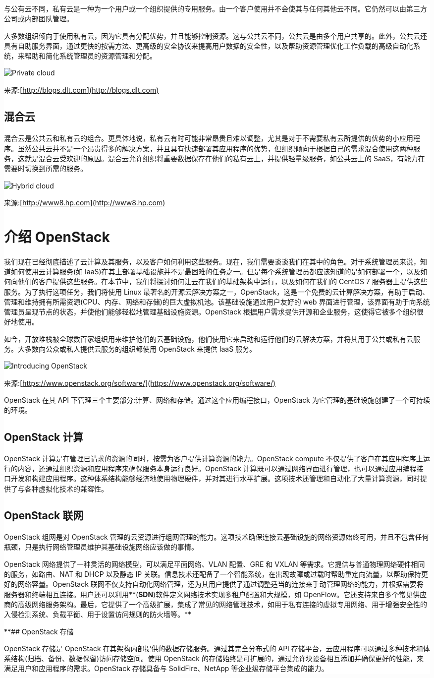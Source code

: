 与公有云不同，私有云是一种为一个用户或一个组织提供的专用服务。由一个客户使用并不会使其与任何其他云不同。它仍然可以由第三方公司或内部团队管理。

大多数组织倾向于使用私有云，因为它具有分配优势，并且能够控制资源。这与公共云不同，公共云是由多个用户共享的。此外，公共云还具有自助服务界面，通过更快的按需方法、更高级的安全协议来提高用户数据的安全性，以及帮助资源管理优化工作负载的高级自动化系统，来帮助和简化系统管理员的资源管理和分配。

![Private cloud](../images/00092.jpeg)

来源:[http://blogs.dlt.com](http://blogs.dlt.com)

## 混合云

混合云是公共云和私有云的组合。更具体地说，私有云有时可能非常昂贵且难以调整，尤其是对于不需要私有云所提供的优势的小应用程序。虽然公共云并不是一个昂贵得多的解决方案，并且具有快速部署其应用程序的优势，但组织倾向于根据自己的需求混合使用这两种服务，这就是混合云受欢迎的原因。混合云允许组织将重要数据保存在他们的私有云上，并提供轻量级服务，如公共云上的 SaaS，有能力在需要时切换到所需的服务。

![Hybrid cloud](../images/00093.jpeg)

来源:[http://www8.hp.com](http://www8.hp.com)

# 介绍 OpenStack

我们现在已经彻底描述了云计算及其服务，以及客户如何利用这些服务。现在，我们需要谈谈我们在其中的角色。对于系统管理员来说，知道如何使用云计算服务(如 IaaS)在其上部署基础设施并不是最困难的任务之一。但是每个系统管理员都应该知道的是如何部署一个，以及如何向他们的客户提供这些服务。在本节中，我们将探讨如何让云在我们的基础架构中运行，以及如何在我们的 CentOS 7 服务器上提供这些服务。为了执行这项任务，我们将使用 Linux 最著名的开源云解决方案之一，OpenStack，这是一个免费的云计算解决方案，有助于启动、管理和维持拥有所需资源(CPU、内存、网络和存储)的巨大虚拟机池。该基础设施通过用户友好的 web 界面进行管理，该界面有助于向系统管理员呈现节点的状态，并使他们能够轻松地管理基础设施资源。OpenStack 根据用户需求提供开源和企业服务，这使得它被多个组织很好地使用。

如今，开放堆栈被全球数百家组织用来维护他们的云基础设施，他们使用它来启动和运行他们的云解决方案，并将其用于公共或私有云服务。大多数向公众或私人提供云服务的组织都使用 OpenStack 来提供 IaaS 服务。

![Introducing OpenStack](../images/00094.jpeg)

来源:[https://www.openstack.org/software/](https://www.openstack.org/software/)

OpenStack 在其 API 下管理三个主要部分:计算、网络和存储。通过这个应用编程接口，OpenStack 为它管理的基础设施创建了一个可持续的环境。

## OpenStack 计算

OpenStack 计算是在管理已请求的资源的同时，按需为客户提供计算资源的能力。OpenStack compute 不仅提供了客户在其应用程序上运行的内容，还通过组织资源和应用程序来确保服务本身运行良好。OpenStack 计算既可以通过网络界面进行管理，也可以通过应用编程接口开发和构建应用程序。这种体系结构能够经济地使用物理硬件，并对其进行水平扩展。这项技术还管理和自动化了大量计算资源，同时提供了与各种虚拟化技术的兼容性。

## OpenStack 联网

OpenStack 组网是对 OpenStack 管理的云资源进行组网管理的能力。这项技术确保连接云基础设施的网络资源始终可用，并且不包含任何瓶颈，只是执行网络管理员维护其基础设施网络应该做的事情。

OpenStack 网络提供了一种灵活的网络模型，可以满足平面网络、VLAN 配置、GRE 和 VXLAN 等需求。它提供与普通物理网络硬件相同的服务，如路由、NAT 和 DHCP 以及静态 IP 关联。信息技术还配备了一个智能系统，在出现故障或过载时帮助重定向流量，以帮助保持更好的网络容量。OpenStack 联网不仅支持自动化网络管理，还为其用户提供了通过调整适当的连接来手动管理网络的能力，并根据需要将服务器和终端相互连接。用户还可以利用**(**SDN**)软件定义网络技术实现多租户配置和大规模，如 OpenFlow。它还支持来自多个常见供应商的高级网络服务架构。最后，它提供了一个高级扩展，集成了常见的网络管理技术，如用于私有连接的虚拟专用网络、用于增强安全性的入侵检测系统、负载平衡、用于设置访问规则的防火墙等。**

 **## OpenStack 存储

OpenStack 存储是 OpenStack 在其架构内部提供的数据存储服务。通过其完全分布式的 API 存储平台，云应用程序可以通过多种技术和体系结构(归档、备份、数据保留)访问存储空间。使用 OpenStack 的存储始终是可扩展的，通过允许块设备相互添加并确保更好的性能，来满足用户和应用程序的需求。OpenStack 存储具备与 SolidFire、NetApp 等企业级存储平台集成的能力。
